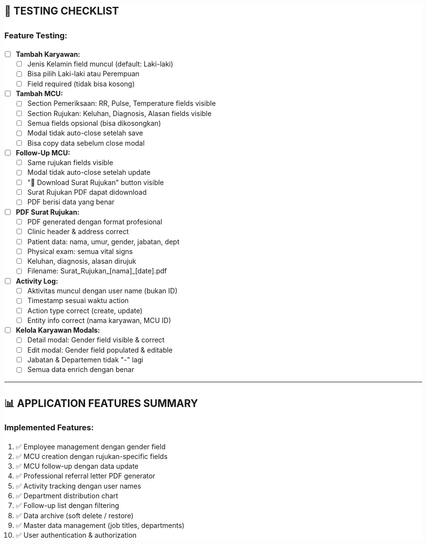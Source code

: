 ## 🧪 TESTING CHECKLIST

### Feature Testing:
- [ ] **Tambah Karyawan:**
  - [ ] Jenis Kelamin field muncul (default: Laki-laki)
  - [ ] Bisa pilih Laki-laki atau Perempuan
  - [ ] Field required (tidak bisa kosong)

- [ ] **Tambah MCU:**
  - [ ] Section Pemeriksaan: RR, Pulse, Temperature fields visible
  - [ ] Section Rujukan: Keluhan, Diagnosis, Alasan fields visible
  - [ ] Semua fields opsional (bisa dikosongkan)
  - [ ] Modal tidak auto-close setelah save
  - [ ] Bisa copy data sebelum close modal

- [ ] **Follow-Up MCU:**
  - [ ] Same rujukan fields visible
  - [ ] Modal tidak auto-close setelah update
  - [ ] "📄 Download Surat Rujukan" button visible
  - [ ] Surat Rujukan PDF dapat didownload
  - [ ] PDF berisi data yang benar

- [ ] **PDF Surat Rujukan:**
  - [ ] PDF generated dengan format profesional
  - [ ] Clinic header & address correct
  - [ ] Patient data: nama, umur, gender, jabatan, dept
  - [ ] Physical exam: semua vital signs
  - [ ] Keluhan, diagnosis, alasan dirujuk
  - [ ] Filename: Surat_Rujukan_[nama]_[date].pdf

- [ ] **Activity Log:**
  - [ ] Aktivitas muncul dengan user name (bukan ID)
  - [ ] Timestamp sesuai waktu action
  - [ ] Action type correct (create, update)
  - [ ] Entity info correct (nama karyawan, MCU ID)

- [ ] **Kelola Karyawan Modals:**
  - [ ] Detail modal: Gender field visible & correct
  - [ ] Edit modal: Gender field populated & editable
  - [ ] Jabatan & Departemen tidak "-" lagi
  - [ ] Semua data enrich dengan benar

---

## 📊 APPLICATION FEATURES SUMMARY

### Implemented Features:
1. ✅ Employee management dengan gender field
2. ✅ MCU creation dengan rujukan-specific fields
3. ✅ MCU follow-up dengan data update
4. ✅ Professional referral letter PDF generator
5. ✅ Activity tracking dengan user names
6. ✅ Department distribution chart
7. ✅ Follow-up list dengan filtering
8. ✅ Data archive (soft delete / restore)
9. ✅ Master data management (job titles, departments)
10. ✅ User authentication & authorization
